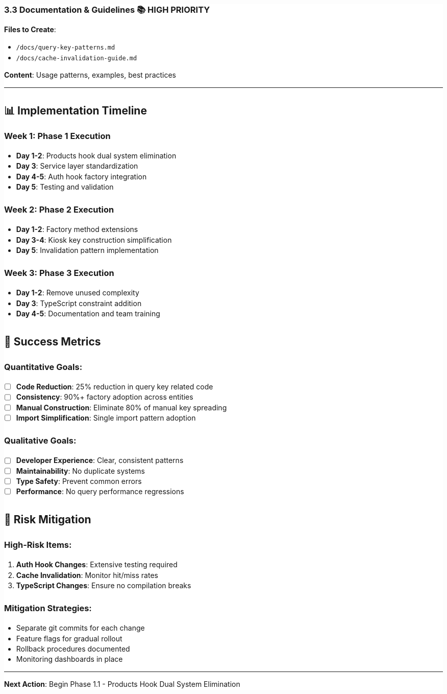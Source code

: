 ### **3.3 Documentation & Guidelines** 📚 HIGH PRIORITY

**Files to Create**:
- `/docs/query-key-patterns.md`
- `/docs/cache-invalidation-guide.md`

**Content**: Usage patterns, examples, best practices

---

## 📊 Implementation Timeline

### **Week 1: Phase 1 Execution**
- **Day 1-2**: Products hook dual system elimination
- **Day 3**: Service layer standardization
- **Day 4-5**: Auth hook factory integration
- **Day 5**: Testing and validation

### **Week 2: Phase 2 Execution**
- **Day 1-2**: Factory method extensions
- **Day 3-4**: Kiosk key construction simplification
- **Day 5**: Invalidation pattern implementation

### **Week 3: Phase 3 Execution**
- **Day 1-2**: Remove unused complexity
- **Day 3**: TypeScript constraint addition
- **Day 4-5**: Documentation and team training

## 🎯 Success Metrics

### **Quantitative Goals**:
- [ ] **Code Reduction**: 25% reduction in query key related code
- [ ] **Consistency**: 90%+ factory adoption across entities
- [ ] **Manual Construction**: Eliminate 80% of manual key spreading
- [ ] **Import Simplification**: Single import pattern adoption

### **Qualitative Goals**:
- [ ] **Developer Experience**: Clear, consistent patterns
- [ ] **Maintainability**: No duplicate systems
- [ ] **Type Safety**: Prevent common errors
- [ ] **Performance**: No query performance regressions

## 🚨 Risk Mitigation

### **High-Risk Items**:
1. **Auth Hook Changes**: Extensive testing required
2. **Cache Invalidation**: Monitor hit/miss rates
3. **TypeScript Changes**: Ensure no compilation breaks

### **Mitigation Strategies**:
- Separate git commits for each change
- Feature flags for gradual rollout
- Rollback procedures documented
- Monitoring dashboards in place

---

**Next Action**: Begin Phase 1.1 - Products Hook Dual System Elimination